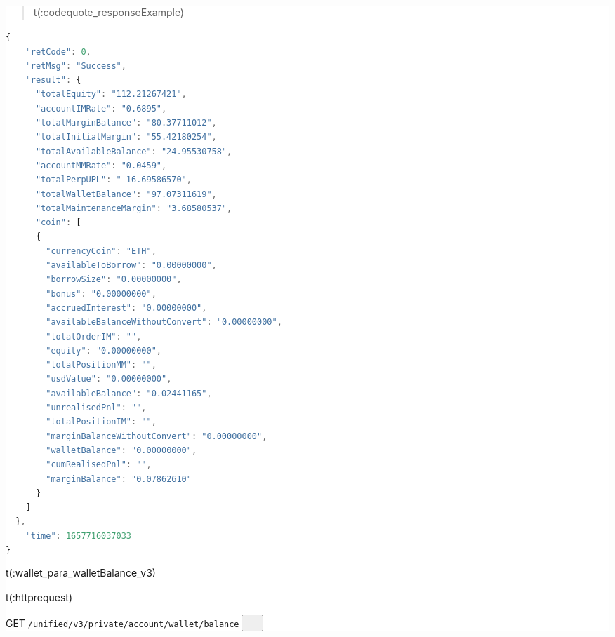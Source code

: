 
```python--pybit

```

> t(:codequote_responseExample)

```javascript
{
    "retCode": 0,
    "retMsg": "Success",
    "result": {
      "totalEquity": "112.21267421",
      "accountIMRate": "0.6895",
      "totalMarginBalance": "80.37711012",
      "totalInitialMargin": "55.42180254",
      "totalAvailableBalance": "24.95530758",
      "accountMMRate": "0.0459",
      "totalPerpUPL": "-16.69586570",
      "totalWalletBalance": "97.07311619",
      "totalMaintenanceMargin": "3.68580537",
      "coin": [
      {
        "currencyCoin": "ETH",
        "availableToBorrow": "0.00000000",
        "borrowSize": "0.00000000",
        "bonus": "0.00000000",
        "accruedInterest": "0.00000000",
        "availableBalanceWithoutConvert": "0.00000000",
        "totalOrderIM": "",
        "equity": "0.00000000",
        "totalPositionMM": "",
        "usdValue": "0.00000000",
        "availableBalance": "0.02441165",
        "unrealisedPnl": "",
        "totalPositionIM": "",
        "marginBalanceWithoutConvert": "0.00000000",
        "walletBalance": "0.00000000",
        "cumRealisedPnl": "",
        "marginBalance": "0.07862610"
      }
    ]
  },
    "time": 1657716037033
}
```

t(:wallet_para_walletBalance_v3)

<p class="fake_header">t(:httprequest)</p>
GET
<code><span id=vpwBalance>/unified/v3/private/account/wallet/balance</span></code>
<button class="clipboard_button" data-clipboard-action="copy" data-clipboard-target="#vpwBalance"><img src="/images/copy_to_clipboard.png" height=15 width=15></img></button>
